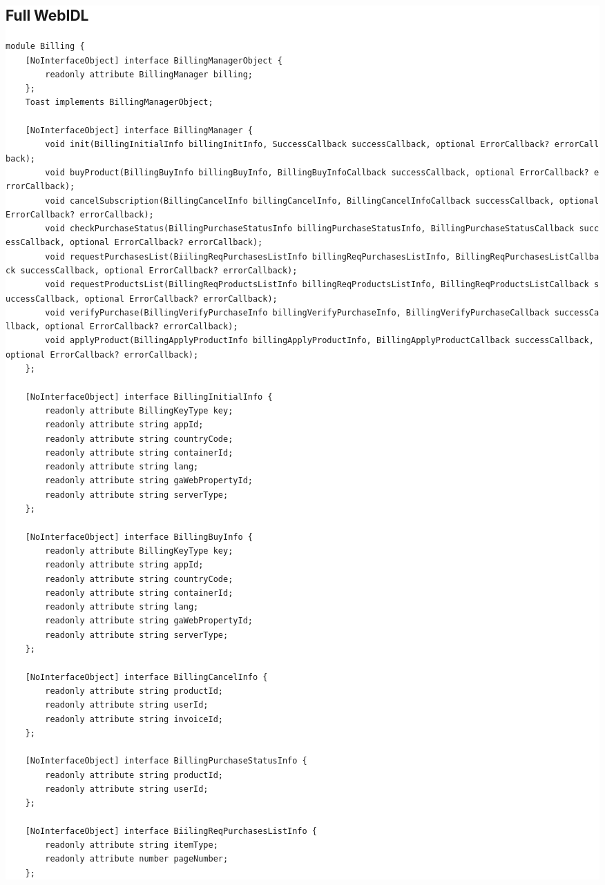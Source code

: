  ## Full WebIDL
 ```WebIDL
 module Billing {
     [NoInterfaceObject] interface BillingManagerObject {
         readonly attribute BillingManager billing;
     };
     Toast implements BillingManagerObject;

     [NoInterfaceObject] interface BillingManager {
         void init(BillingInitialInfo billingInitInfo, SuccessCallback successCallback, optional ErrorCallback? errorCallback);
         void buyProduct(BillingBuyInfo billingBuyInfo, BillingBuyInfoCallback successCallback, optional ErrorCallback? errorCallback);
         void cancelSubscription(BillingCancelInfo billingCancelInfo, BillingCancelInfoCallback successCallback, optional ErrorCallback? errorCallback);
         void checkPurchaseStatus(BillingPurchaseStatusInfo billingPurchaseStatusInfo, BillingPurchaseStatusCallback successCallback, optional ErrorCallback? errorCallback);
         void requestPurchasesList(BiilingReqPurchasesListInfo billingReqPurchasesListInfo, BillingReqPurchasesListCallback successCallback, optional ErrorCallback? errorCallback);
         void requestProductsList(BillingReqProductsListInfo billingReqProductsListInfo, BillingReqProductsListCallback successCallback, optional ErrorCallback? errorCallback);
         void verifyPurchase(BillingVerifyPurchaseInfo billingVerifyPurchaseInfo, BillingVerifyPurchaseCallback successCallback, optional ErrorCallback? errorCallback);
         void applyProduct(BillingApplyProductInfo billingApplyProductInfo, BillingApplyProductCallback successCallback, optional ErrorCallback? errorCallback);
     };

     [NoInterfaceObject] interface BillingInitialInfo {
         readonly attribute BillingKeyType key;
         readonly attribute string appId;
         readonly attribute string countryCode;
         readonly attribute string containerId;
         readonly attribute string lang;
         readonly attribute string gaWebPropertyId;
         readonly attribute string serverType;
     };

     [NoInterfaceObject] interface BillingBuyInfo {
         readonly attribute BillingKeyType key;
         readonly attribute string appId;
         readonly attribute string countryCode;
         readonly attribute string containerId;
         readonly attribute string lang;
         readonly attribute string gaWebPropertyId;
         readonly attribute string serverType;
     };

     [NoInterfaceObject] interface BillingCancelInfo {
         readonly attribute string productId;
         readonly attribute string userId;
         readonly attribute string invoiceId;
     };

     [NoInterfaceObject] interface BillingPurchaseStatusInfo {
         readonly attribute string productId;
         readonly attribute string userId;
     };

     [NoInterfaceObject] interface BiilingReqPurchasesListInfo {
         readonly attribute string itemType;
         readonly attribute number pageNumber;
     };

 ```